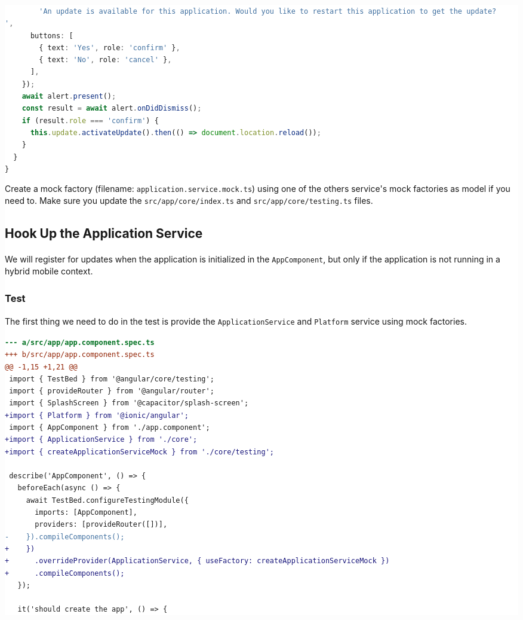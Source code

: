 ```typescript
        'An update is available for this application. Would you like to restart this application to get the update?     ',
      buttons: [
        { text: 'Yes', role: 'confirm' },
        { text: 'No', role: 'cancel' },
      ],
    });
    await alert.present();
    const result = await alert.onDidDismiss();
    if (result.role === 'confirm') {
      this.update.activateUpdate().then(() => document.location.reload());
    }
  }
}
```

Create a mock factory (filename: `application.service.mock.ts`) using one of the others service's mock factories as model if you need to. Make sure you update the `src/app/core/index.ts` and `src/app/core/testing.ts` files.

## Hook Up the Application Service

We will register for updates when the application is initialized in the `AppComponent`, but only if the application is not running in a hybrid mobile context.

### Test

The first thing we need to do in the test is provide the `ApplicationService` and `Platform` service using mock factories.

```diff
--- a/src/app/app.component.spec.ts
+++ b/src/app/app.component.spec.ts
@@ -1,15 +1,21 @@
 import { TestBed } from '@angular/core/testing';
 import { provideRouter } from '@angular/router';
 import { SplashScreen } from '@capacitor/splash-screen';
+import { Platform } from '@ionic/angular';
 import { AppComponent } from './app.component';
+import { ApplicationService } from './core';
+import { createApplicationServiceMock } from './core/testing';

 describe('AppComponent', () => {
   beforeEach(async () => {
     await TestBed.configureTestingModule({
       imports: [AppComponent],
       providers: [provideRouter([])],
-    }).compileComponents();
+    })
+      .overrideProvider(ApplicationService, { useFactory: createApplicationServiceMock })
+      .compileComponents();
   });

   it('should create the app', () => {
```
